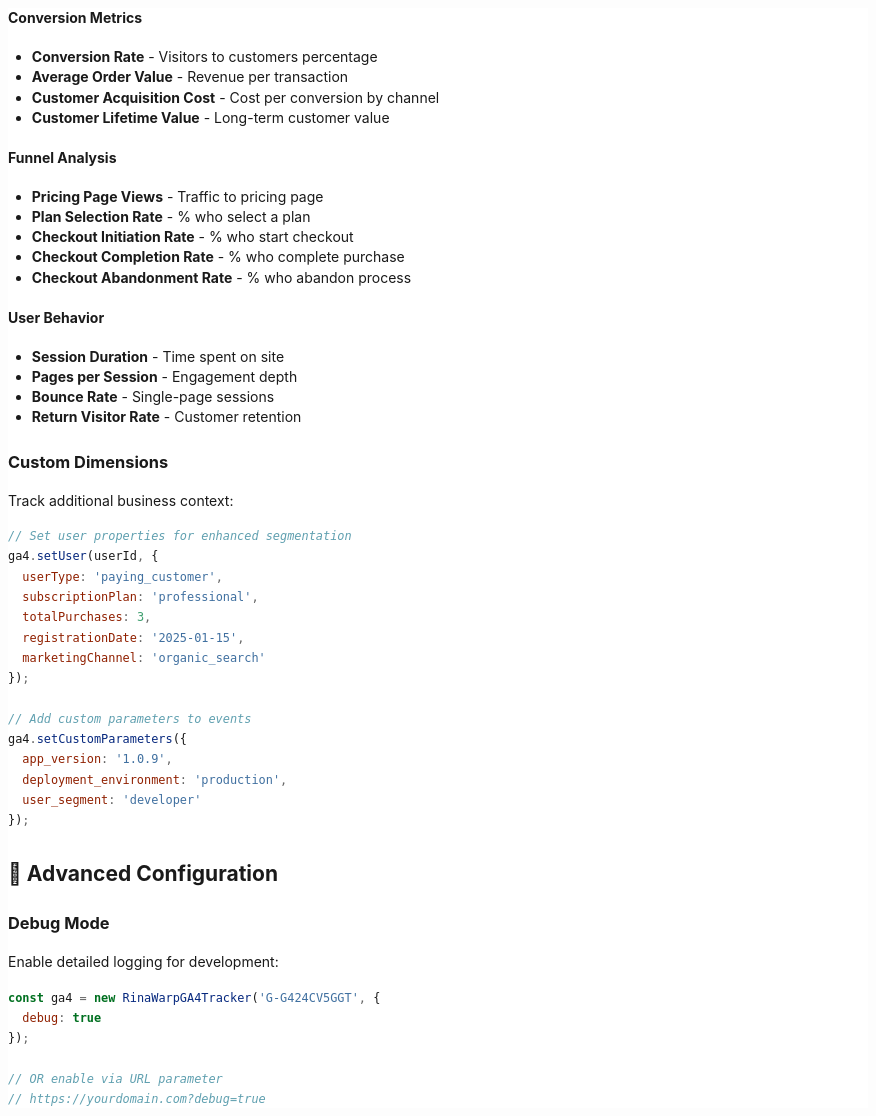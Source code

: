 #### Conversion Metrics
- **Conversion Rate** - Visitors to customers percentage
- **Average Order Value** - Revenue per transaction
- **Customer Acquisition Cost** - Cost per conversion by channel
- **Customer Lifetime Value** - Long-term customer value

#### Funnel Analysis
- **Pricing Page Views** - Traffic to pricing page
- **Plan Selection Rate** - % who select a plan
- **Checkout Initiation Rate** - % who start checkout
- **Checkout Completion Rate** - % who complete purchase
- **Checkout Abandonment Rate** - % who abandon process

#### User Behavior
- **Session Duration** - Time spent on site
- **Pages per Session** - Engagement depth
- **Bounce Rate** - Single-page sessions
- **Return Visitor Rate** - Customer retention

### Custom Dimensions

Track additional business context:

```javascript
// Set user properties for enhanced segmentation
ga4.setUser(userId, {
  userType: 'paying_customer',
  subscriptionPlan: 'professional',
  totalPurchases: 3,
  registrationDate: '2025-01-15',
  marketingChannel: 'organic_search'
});

// Add custom parameters to events
ga4.setCustomParameters({
  app_version: '1.0.9',
  deployment_environment: 'production',
  user_segment: 'developer'
});
```

## 🔧 Advanced Configuration

### Debug Mode

Enable detailed logging for development:

```javascript
const ga4 = new RinaWarpGA4Tracker('G-G424CV5GGT', {
  debug: true
});

// OR enable via URL parameter
// https://yourdomain.com?debug=true
```
